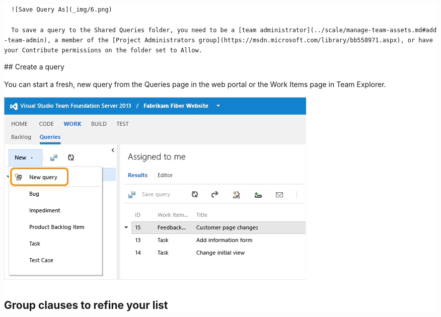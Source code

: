 	  ![Save Query As](_img/6.png)    
	  
	  To save a query to the Shared Queries folder, you need to be a [team administrator](../scale/manage-team-assets.md#add-team-admin), a member of the [Project Administrators group](https://msdn.microsoft.com/library/bb558971.aspx), or have your Contribute permissions on the folder set to Allow.

<a id="flat-list" />
## Create a query

You can start a fresh, new query from the Queries page in the web portal or the Work Items page in Team Explorer.

  ![Open a New Query](_img/7.png)

## Group clauses to refine your list
